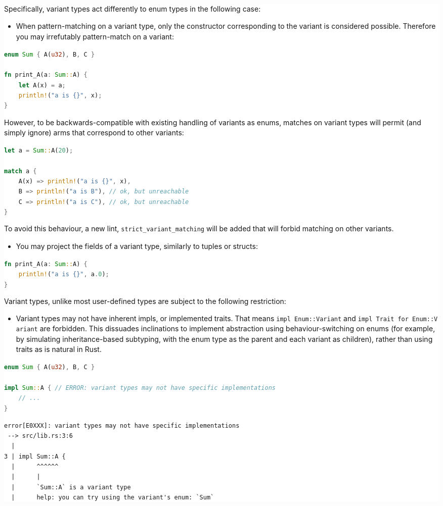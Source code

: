 Specifically, variant types act differently to enum types in the following case:
- When pattern-matching on a variant type, only the constructor corresponding to the variant is
considered possible. Therefore you may irrefutably pattern-match on a variant:

```rust
enum Sum { A(u32), B, C }

fn print_A(a: Sum::A) {
    let A(x) = a;
    println!("a is {}", x);
}
```
However, to be backwards-compatible with existing handling of variants as enums, matches on
variant types will permit (and simply ignore) arms that correspond to other variants:

```rust
let a = Sum::A(20);

match a {
    A(x) => println!("a is {}", x),
    B => println!("a is B"), // ok, but unreachable
    C => println!("a is C"), // ok, but unreachable
}
```

To avoid this behaviour, a new lint, `strict_variant_matching` will be added that will forbid
matching on other variants.

- You may project the fields of a variant type, similarly to tuples or structs:

```rust
fn print_A(a: Sum::A) {
    println!("a is {}", a.0);
}
```

Variant types, unlike most user-defined types are subject to the following restriction:
- Variant types may not have inherent impls, or implemented traits. That means `impl Enum::Variant`
and `impl Trait for Enum::Variant` are forbidden. This dissuades inclinations to implement
abstraction using behaviour-switching on enums (for example, by simulating inheritance-based
subtyping, with the enum type as the parent and each variant as children), rather than using traits
as is natural in Rust.

```rust
enum Sum { A(u32), B, C }

impl Sum::A { // ERROR: variant types may not have specific implementations
    // ...
}
```

```
error[E0XXX]: variant types may not have specific implementations
 --> src/lib.rs:3:6
  |
3 | impl Sum::A {
  |      ^^^^^^
  |      |
  |      `Sum::A` is a variant type
  |      help: you can try using the variant's enum: `Sum`
```


[summary]: #summary
[motivation]: #motivation
[1]: https://github.com/rust-lang/rust/blob/69a04a19d1274ce73354ba775687e126d1d59fdd/src/liballoc/borrow.rs#L245-L248
[2]: https://github.com/rust-lang/rust/blob/69a04a19d1274ce73354ba775687e126d1d59fdd/src/liballoc/raw_vec.rs#L424
[3]: https://github.com/rust-lang/rust/blob/69a04a19d1274ce73354ba775687e126d1d59fdd/src/librustc_mir/transform/simplify.rs#L162-L166
[4]: https://github.com/rust-lang/rust/blob/69a04a19d1274ce73354ba775687e126d1d59fdd/src/librustc_resolve/build_reduced_graph.rs#L301
[5]: https://github.com/rust-lang/rust/blob/69a04a19d1274ce73354ba775687e126d1d59fdd/src/librustc_resolve/macros.rs#L172-L175
[guide-level-explanation]: #guide-level-explanation
[reference-level-explanation]: #reference-level-explanation
[drawbacks]: #drawbacks
[rationale-and-alternatives]: #rationale-and-alternatives
[prior-art]: #prior-art
[unresolved-questions]: #unresolved-questions
[future-possibilities]: #future-possibilities